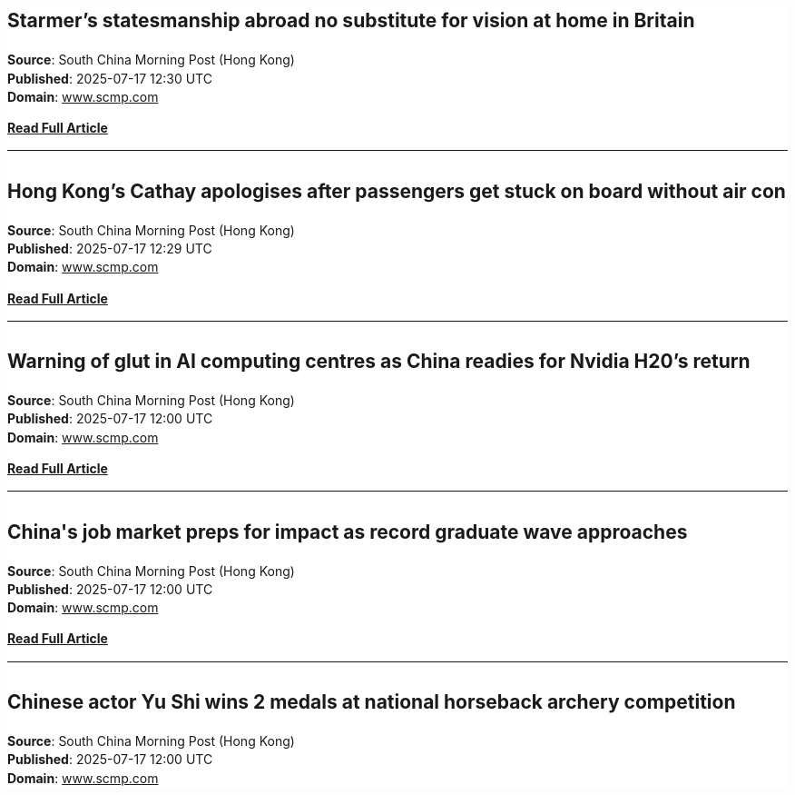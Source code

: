 
## Starmer’s statesmanship abroad no substitute for vision at home in Britain

**Source**: South China Morning Post (Hong Kong)  
**Published**: 2025-07-17 12:30 UTC  
**Domain**: www.scmp.com

**[Read Full Article](https://www.scmp.com/opinion/world-opinion/article/3318155/starmers-statesmanship-abroad-no-substitute-vision-home-britain?utm_source=rss_feed)**

---

## Hong Kong’s Cathay apologises after passengers get stuck on board without air con

**Source**: South China Morning Post (Hong Kong)  
**Published**: 2025-07-17 12:29 UTC  
**Domain**: www.scmp.com

**[Read Full Article](https://www.scmp.com/news/hong-kong/transport/article/3318632/hong-kongs-cathay-says-sorry-passengers-stuck-plane-without-air-con?utm_source=rss_feed)**

---

## Warning of glut in AI computing centres as China readies for Nvidia H20’s return

**Source**: South China Morning Post (Hong Kong)  
**Published**: 2025-07-17 12:00 UTC  
**Domain**: www.scmp.com

**[Read Full Article](https://www.scmp.com/news/china/science/article/3318622/warning-glut-ai-computing-centres-china-readies-return-nvidias-h20-chip?utm_source=rss_feed)**

---

## China's job market preps for impact as record graduate wave approaches

**Source**: South China Morning Post (Hong Kong)  
**Published**: 2025-07-17 12:00 UTC  
**Domain**: www.scmp.com

**[Read Full Article](https://www.scmp.com/economy/china-economy/article/3318599/chinas-job-market-preps-impact-record-graduate-wave-approaches?utm_source=rss_feed)**

---

## Chinese actor Yu Shi wins 2 medals at national horseback archery competition

**Source**: South China Morning Post (Hong Kong)  
**Published**: 2025-07-17 12:00 UTC  
**Domain**: www.scmp.com
